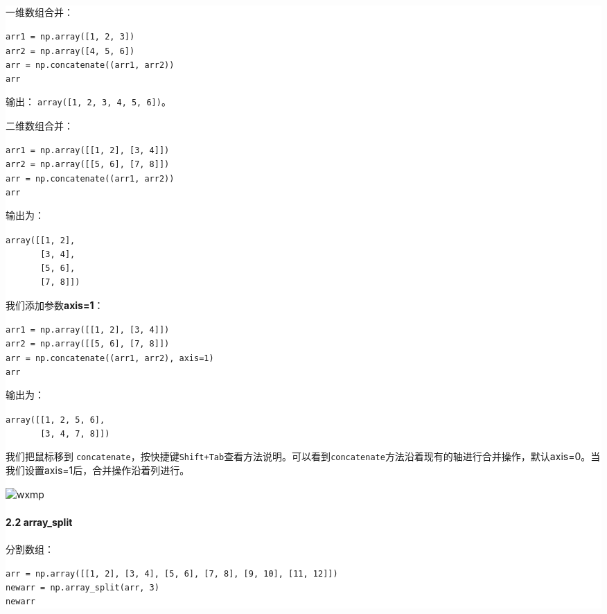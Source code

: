 一维数组合并：

```shell
arr1 = np.array([1, 2, 3])
arr2 = np.array([4, 5, 6])
arr = np.concatenate((arr1, arr2))
arr
```

输出： `array([1, 2, 3, 4, 5, 6])`。

二维数组合并：

```shell
arr1 = np.array([[1, 2], [3, 4]])
arr2 = np.array([[5, 6], [7, 8]])
arr = np.concatenate((arr1, arr2))
arr
```

输出为：

```shell
array([[1, 2],
       [3, 4],
       [5, 6],
       [7, 8]])
```

我们添加参数**axis=1**：

```shell
arr1 = np.array([[1, 2], [3, 4]])
arr2 = np.array([[5, 6], [7, 8]])
arr = np.concatenate((arr1, arr2), axis=1)
arr
```

输出为：

```shell
array([[1, 2, 5, 6],
       [3, 4, 7, 8]])
```

我们把鼠标移到 `concatenate`，按快捷键`Shift+Tab`查看方法说明。可以看到`concatenate`方法沿着现有的轴进行合并操作，默认axis=0。当我们设置axis=1后，合并操作沿着列进行。

<img class= "zoom-custom-imgs" :src="$withBase('/assets/img/ad/pymlbasic/numpyintro-3.png')" alt="wxmp">

#### 2.2 array_split

分割数组：

```shell
arr = np.array([[1, 2], [3, 4], [5, 6], [7, 8], [9, 10], [11, 12]])
newarr = np.array_split(arr, 3)
newarr
```
